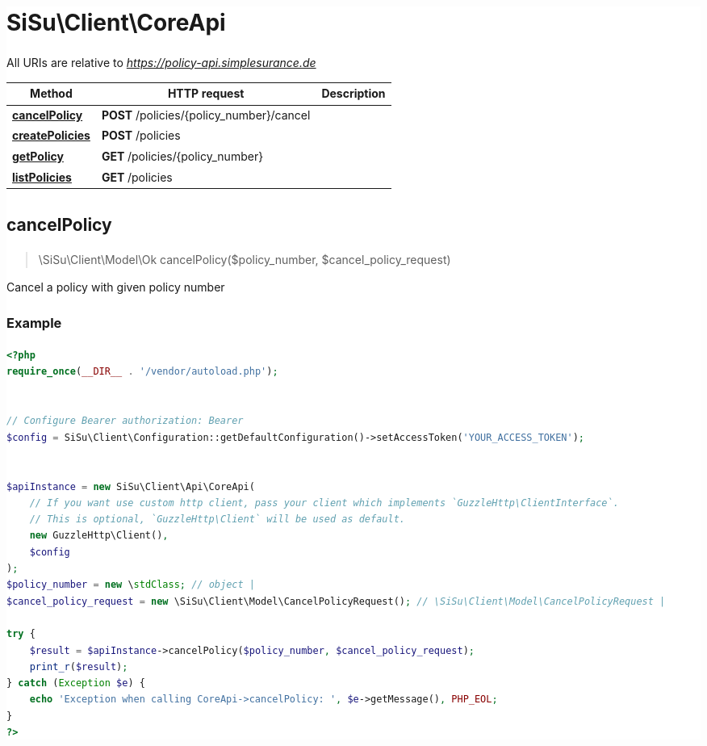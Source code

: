 # SiSu\Client\CoreApi

All URIs are relative to *https://policy-api.simplesurance.de*

Method | HTTP request | Description
------------- | ------------- | -------------
[**cancelPolicy**](CoreApi.md#cancelPolicy) | **POST** /policies/{policy_number}/cancel | 
[**createPolicies**](CoreApi.md#createPolicies) | **POST** /policies | 
[**getPolicy**](CoreApi.md#getPolicy) | **GET** /policies/{policy_number} | 
[**listPolicies**](CoreApi.md#listPolicies) | **GET** /policies | 



## cancelPolicy

> \SiSu\Client\Model\Ok cancelPolicy($policy_number, $cancel_policy_request)



Cancel a policy with given policy number

### Example

```php
<?php
require_once(__DIR__ . '/vendor/autoload.php');


// Configure Bearer authorization: Bearer
$config = SiSu\Client\Configuration::getDefaultConfiguration()->setAccessToken('YOUR_ACCESS_TOKEN');


$apiInstance = new SiSu\Client\Api\CoreApi(
    // If you want use custom http client, pass your client which implements `GuzzleHttp\ClientInterface`.
    // This is optional, `GuzzleHttp\Client` will be used as default.
    new GuzzleHttp\Client(),
    $config
);
$policy_number = new \stdClass; // object | 
$cancel_policy_request = new \SiSu\Client\Model\CancelPolicyRequest(); // \SiSu\Client\Model\CancelPolicyRequest | 

try {
    $result = $apiInstance->cancelPolicy($policy_number, $cancel_policy_request);
    print_r($result);
} catch (Exception $e) {
    echo 'Exception when calling CoreApi->cancelPolicy: ', $e->getMessage(), PHP_EOL;
}
?>
```
